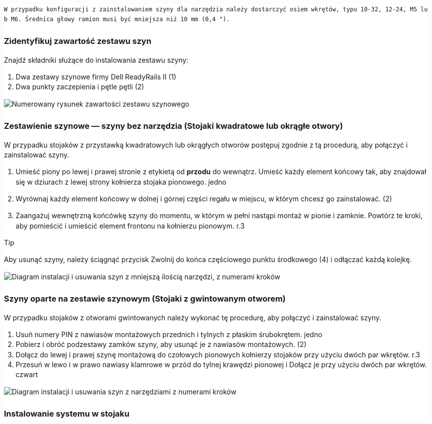     W przypadku konfiguracji z zainstalowaniem szyny dla narzędzia należy dostarczyć osiem wkrętów, typu 10-32, 12-24, M5 lub M6. Średnica głowy ramion musi być mniejsza niż 10 mm (0,4 ").

### <a name="identify-the-rail-kit-contents"></a>Zidentyfikuj zawartość zestawu szyn

Znajdź składniki służące do instalowania zestawu szyny:

1. Dwa zestawy szynowe firmy Dell ReadyRails II (1)
1. Dwa punkty zaczepienia i pętle pętli (2)

![Numerowany rysunek zawartości zestawu szynowego](media/fxt-install/identify-rail-kit-contents-400.png)

### <a name="rail-assembly---tool-less-rails-square-hole-or-round-hole-racks"></a>Zestawienie szynowe — szyny bez narzędzia (Stojaki kwadratowe lub okrągłe otwory)

W przypadku stojaków z przystawką kwadratowych lub okrągłych otworów postępuj zgodnie z tą procedurą, aby połączyć i zainstalować szyny.

1. Umieść piony po lewej i prawej stronie z etykietą od **przodu** do wewnątrz. Umieść każdy element końcowy tak, aby znajdował się w dziurach z lewej strony kołnierza stojaka pionowego. jedno

2. Wyrównaj każdy element końcowy w dolnej i górnej części regału w miejscu, w którym chcesz go zainstalować. (2)

3. Zaangażuj wewnętrzną końcówkę szyny do momentu, w którym w pełni nastąpi montaż w pionie i zamknie. Powtórz te kroki, aby pomieścić i umieścić element frontonu na kołnierzu pionowym. r.3

> [!TIP]
> Aby usunąć szyny, należy ściągnąć przycisk Zwolnij do końca częściowego punktu środkowego (4) i odłączać każdą kolejkę.

![Diagram instalacji i usuwania szyn z mniejszą ilością narzędzi, z numerami kroków](media/fxt-install/installing-removing-tool-less-rails-400.png)

### <a name="rail-assembly---tooled-rails-threaded-hole-racks"></a>Szyny oparte na zestawie szynowym (Stojaki z gwintowanym otworem)

W przypadku stojaków z otworami gwintowanych należy wykonać tę procedurę, aby połączyć i zainstalować szyny.

1. Usuń numery PIN z nawiasów montażowych przednich i tylnych z płaskim śrubokrętem. jedno
1. Pobierz i obróć podzestawy zamków szyny, aby usunąć je z nawiasów montażowych. (2)
1. Dołącz do lewej i prawej szynę montażową do czołowych pionowych kołnierzy stojaków przy użyciu dwóch par wkrętów. r.3
1. Przesuń w lewo i w prawo nawiasy klamrowe w przód do tylnej krawędzi pionowej i Dołącz je przy użyciu dwóch par wkrętów. czwart

![Diagram instalacji i usuwania szyn z narzędziami z numerami kroków](media/fxt-install/installing-removing-tooled-rails-400.png)

### <a name="install-the-system-in-the-rack"></a>Instalowanie systemu w stojaku
